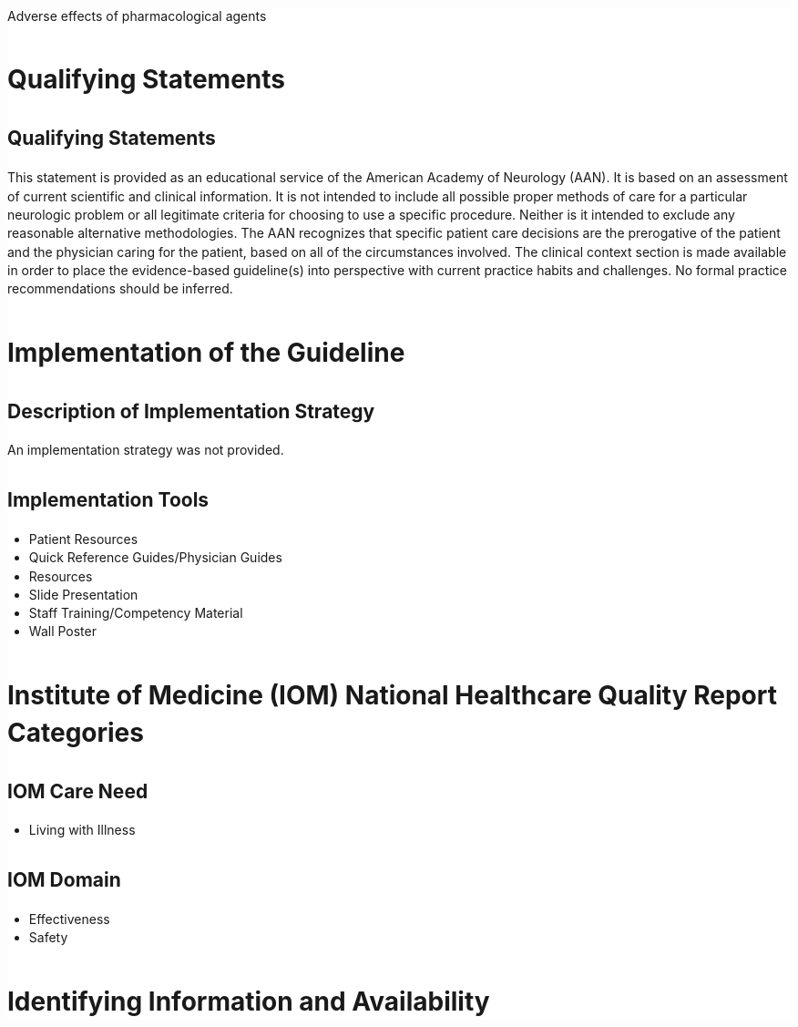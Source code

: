

Adverse effects of pharmacological agents

# Qualifying Statements

## Qualifying Statements



This statement is provided as an educational service of the American Academy of Neurology (AAN). It is based on an assessment of current scientific and clinical information. It is not intended to include all possible proper methods of care for a particular neurologic problem or all legitimate criteria for choosing to use a specific procedure. Neither is it intended to exclude any reasonable alternative methodologies. The AAN recognizes that specific patient care decisions are the prerogative of the patient and the physician caring for the patient, based on all of the circumstances involved. The clinical context section is made available in order to place the evidence-based guideline(s) into perspective with current practice habits and challenges. No formal practice recommendations should be inferred.

# Implementation of the Guideline

## Description of Implementation Strategy



An implementation strategy was not provided.

## Implementation Tools

- Patient Resources
- Quick Reference Guides/Physician Guides
- Resources
- Slide Presentation
- Staff Training/Competency Material
- Wall Poster

# Institute of Medicine (IOM) National Healthcare Quality Report Categories

## IOM Care Need

- Living with Illness

## IOM Domain

- Effectiveness
- Safety

# Identifying Information and Availability
